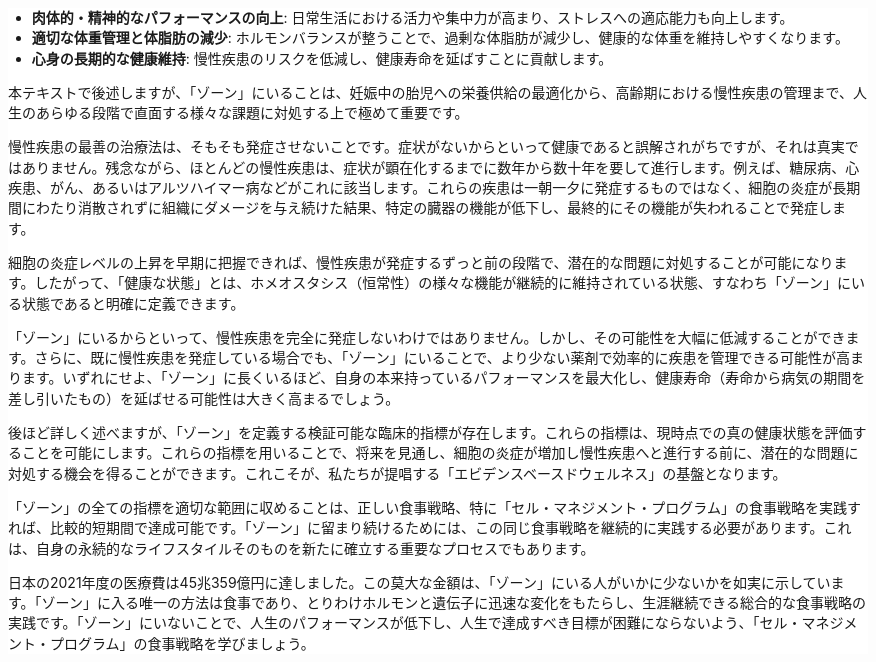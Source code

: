 *   **肉体的・精神的なパフォーマンスの向上**: 日常生活における活力や集中力が高まり、ストレスへの適応能力も向上します。
*   **適切な体重管理と体脂肪の減少**: ホルモンバランスが整うことで、過剰な体脂肪が減少し、健康的な体重を維持しやすくなります。
*   **心身の長期的な健康維持**: 慢性疾患のリスクを低減し、健康寿命を延ばすことに貢献します。

本テキストで後述しますが、「ゾーン」にいることは、妊娠中の胎児への栄養供給の最適化から、高齢期における慢性疾患の管理まで、人生のあらゆる段階で直面する様々な課題に対処する上で極めて重要です。

慢性疾患の最善の治療法は、そもそも発症させないことです。症状がないからといって健康であると誤解されがちですが、それは真実ではありません。残念ながら、ほとんどの慢性疾患は、症状が顕在化するまでに数年から数十年を要して進行します。例えば、糖尿病、心疾患、がん、あるいはアルツハイマー病などがこれに該当します。これらの疾患は一朝一夕に発症するものではなく、細胞の炎症が長期間にわたり消散されずに組織にダメージを与え続けた結果、特定の臓器の機能が低下し、最終的にその機能が失われることで発症します。

細胞の炎症レベルの上昇を早期に把握できれば、慢性疾患が発症するずっと前の段階で、潜在的な問題に対処することが可能になります。したがって、「健康な状態」とは、ホメオスタシス（恒常性）の様々な機能が継続的に維持されている状態、すなわち「ゾーン」にいる状態であると明確に定義できます。

「ゾーン」にいるからといって、慢性疾患を完全に発症しないわけではありません。しかし、その可能性を大幅に低減することができます。さらに、既に慢性疾患を発症している場合でも、「ゾーン」にいることで、より少ない薬剤で効率的に疾患を管理できる可能性が高まります。いずれにせよ、「ゾーン」に長くいるほど、自身の本来持っているパフォーマンスを最大化し、健康寿命（寿命から病気の期間を差し引いたもの）を延ばせる可能性は大きく高まるでしょう。

後ほど詳しく述べますが、「ゾーン」を定義する検証可能な臨床的指標が存在します。これらの指標は、現時点での真の健康状態を評価することを可能にします。これらの指標を用いることで、将来を見通し、細胞の炎症が増加し慢性疾患へと進行する前に、潜在的な問題に対処する機会を得ることができます。これこそが、私たちが提唱する「エビデンスベースドウェルネス」の基盤となります。

「ゾーン」の全ての指標を適切な範囲に収めることは、正しい食事戦略、特に「セル・マネジメント・プログラム」の食事戦略を実践すれば、比較的短期間で達成可能です。「ゾーン」に留まり続けるためには、この同じ食事戦略を継続的に実践する必要があります。これは、自身の永続的なライフスタイルそのものを新たに確立する重要なプロセスでもあります。

日本の2021年度の医療費は45兆359億円に達しました。この莫大な金額は、「ゾーン」にいる人がいかに少ないかを如実に示しています。「ゾーン」に入る唯一の方法は食事であり、とりわけホルモンと遺伝子に迅速な変化をもたらし、生涯継続できる総合的な食事戦略の実践です。「ゾーン」にいないことで、人生のパフォーマンスが低下し、人生で達成すべき目標が困難にならないよう、「セル・マネジメント・プログラム」の食事戦略を学びましょう。